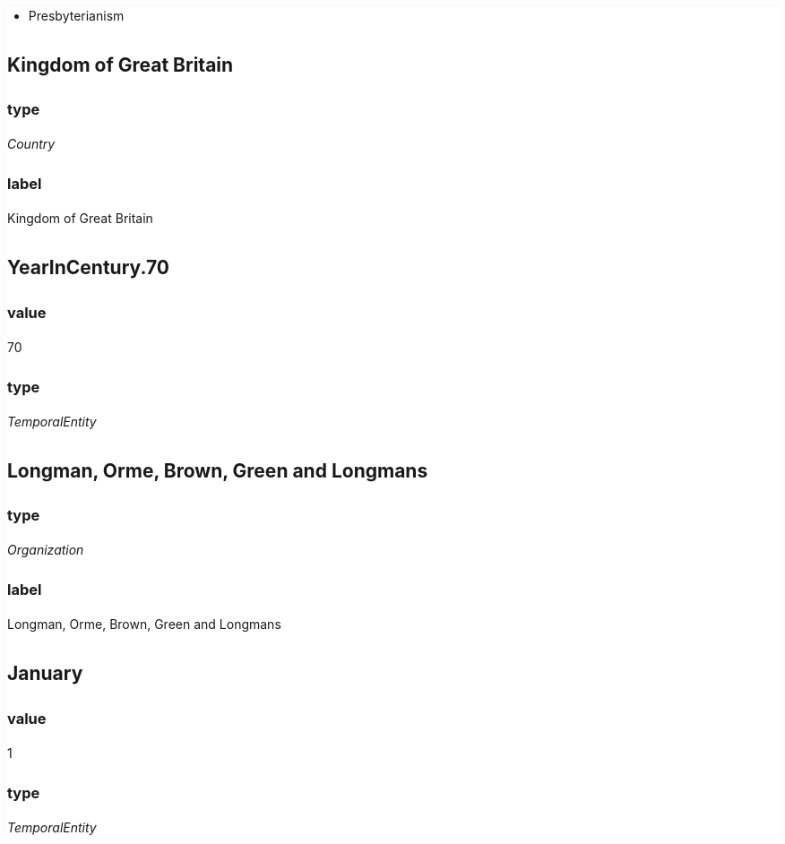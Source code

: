  - Presbyterianism

## Kingdom of Great Britain

### type


*Country*

### label


Kingdom of Great Britain

## YearInCentury.70

### value


70

### type


*TemporalEntity*

## Longman, Orme, Brown, Green and Longmans

### type


*Organization*

### label


Longman, Orme, Brown, Green and Longmans

## January

### value


1

### type


*TemporalEntity*